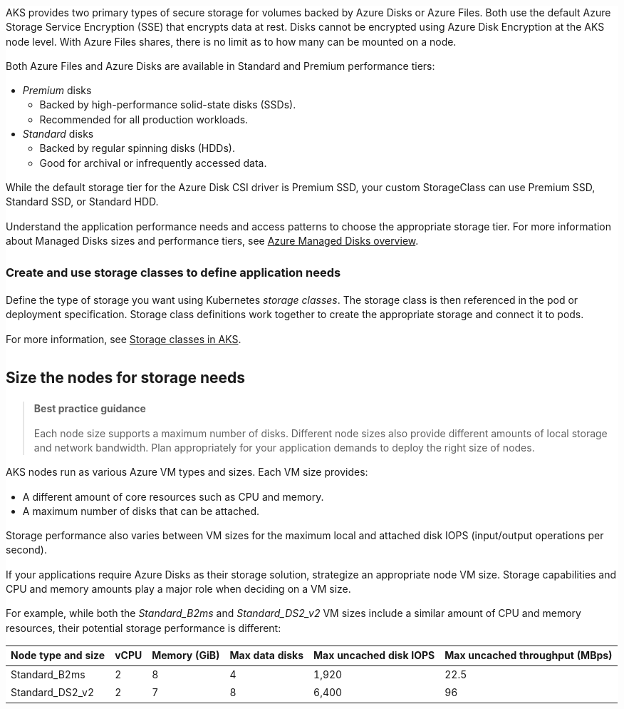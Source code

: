 AKS provides two primary types of secure storage for volumes backed by Azure Disks or Azure Files. Both use the default Azure Storage Service Encryption (SSE) that encrypts data at rest. Disks cannot be encrypted using Azure Disk Encryption at the AKS node level. With Azure Files shares, there is no limit as to how many can be mounted on a node.

Both Azure Files and Azure Disks are available in Standard and Premium performance tiers:

- *Premium* disks
    - Backed by high-performance solid-state disks (SSDs).
    - Recommended for all production workloads.
- *Standard* disks
    - Backed by regular spinning disks (HDDs).
    - Good for archival or infrequently accessed data.

While the default storage tier for the Azure Disk CSI driver is Premium SSD, your custom StorageClass can use Premium SSD, Standard SSD, or Standard HDD.

Understand the application performance needs and access patterns to choose the appropriate storage tier. For more information about Managed Disks sizes and performance tiers, see [Azure Managed Disks overview][managed-disks]. 

### Create and use storage classes to define application needs

Define the type of storage you want using Kubernetes *storage classes*. The storage class is then referenced in the pod or deployment specification. Storage class definitions work together to create the appropriate storage and connect it to pods. 

For more information, see [Storage classes in AKS][aks-concepts-storage-classes].

## Size the nodes for storage needs

> **Best practice guidance**
> 
> Each node size supports a maximum number of disks. Different node sizes also provide different amounts of local storage and network bandwidth. Plan appropriately for your application demands to deploy the right size of nodes.

AKS nodes run as various Azure VM types and sizes. Each VM size provides:
* A different amount of core resources such as CPU and memory. 
* A maximum number of disks that can be attached. 

Storage performance also varies between VM sizes for the maximum local and attached disk IOPS (input/output operations per second).

If your applications require Azure Disks as their storage solution, strategize an appropriate node VM size. Storage capabilities and CPU and memory amounts play a major role when deciding on a VM size. 

For example, while both the *Standard_B2ms* and *Standard_DS2_v2* VM sizes include a similar amount of CPU and memory resources, their potential storage performance is different:

| Node type and size | vCPU | Memory (GiB) | Max data disks | Max uncached disk IOPS | Max uncached throughput (MBps) |
|--------------------|------|--------------|----------------|------------------------|--------------------------------|
| Standard_B2ms      | 2    | 8            | 4              | 1,920                  | 22.5                           |
| Standard_DS2_v2    | 2    | 7            | 8              | 6,400                  | 96                             |


[velero]: https://github.com/heptio/velero
[blobfuse]: https://github.com/Azure/azure-storage-fuse
[aks-concepts-storage]: concepts-storage.md
[vm-sizes]: ../virtual-machines/sizes.md
[dynamic-disks]: azure-disk-csi.md
[dynamic-files]: azure-files-csi.md
[reclaim-policy]: concepts-storage.md#storage-classes
[aks-concepts-storage-pvcs]: concepts-storage.md#persistent-volume-claims
[aks-concepts-storage-classes]: concepts-storage.md#storage-classes
[managed-disks]: ../virtual-machines/managed-disks-overview.md
[best-practices-multi-region]: operator-best-practices-multi-region.md
[remove-state]: operator-best-practices-multi-region.md#remove-service-state-from-inside-containers